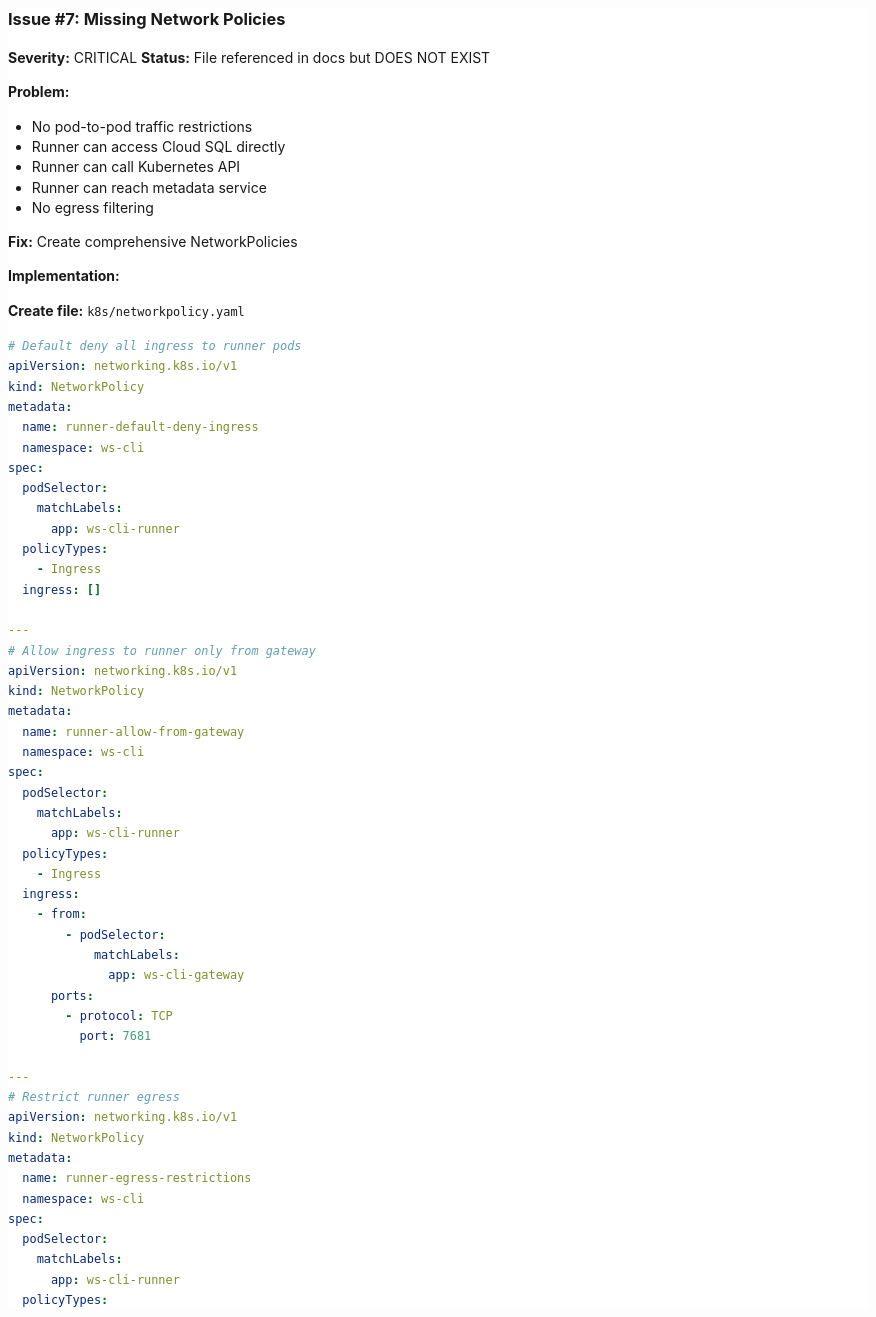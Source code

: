 ### Issue #7: Missing Network Policies
**Severity:** CRITICAL
**Status:** File referenced in docs but DOES NOT EXIST

**Problem:**
- No pod-to-pod traffic restrictions
- Runner can access Cloud SQL directly
- Runner can call Kubernetes API
- Runner can reach metadata service
- No egress filtering

**Fix:** Create comprehensive NetworkPolicies

**Implementation:**

**Create file:** `k8s/networkpolicy.yaml`
```yaml
# Default deny all ingress to runner pods
apiVersion: networking.k8s.io/v1
kind: NetworkPolicy
metadata:
  name: runner-default-deny-ingress
  namespace: ws-cli
spec:
  podSelector:
    matchLabels:
      app: ws-cli-runner
  policyTypes:
    - Ingress
  ingress: []

---
# Allow ingress to runner only from gateway
apiVersion: networking.k8s.io/v1
kind: NetworkPolicy
metadata:
  name: runner-allow-from-gateway
  namespace: ws-cli
spec:
  podSelector:
    matchLabels:
      app: ws-cli-runner
  policyTypes:
    - Ingress
  ingress:
    - from:
        - podSelector:
            matchLabels:
              app: ws-cli-gateway
      ports:
        - protocol: TCP
          port: 7681

---
# Restrict runner egress
apiVersion: networking.k8s.io/v1
kind: NetworkPolicy
metadata:
  name: runner-egress-restrictions
  namespace: ws-cli
spec:
  podSelector:
    matchLabels:
      app: ws-cli-runner
  policyTypes:
```